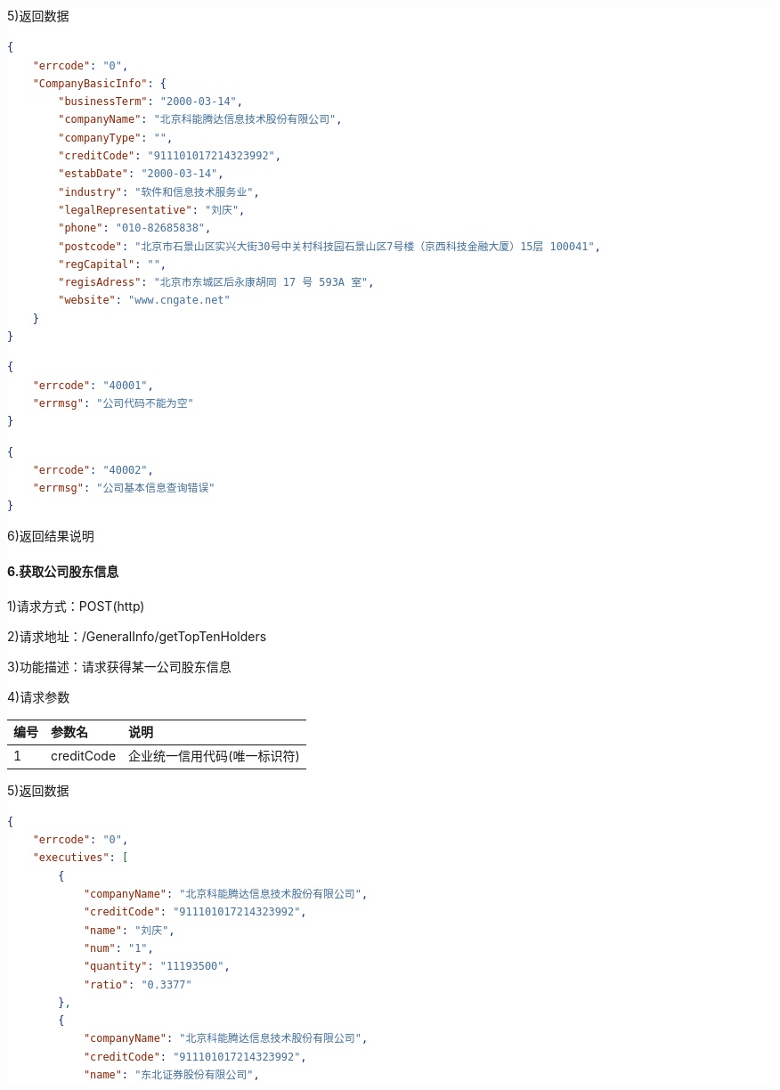 5)返回数据 

```json
{ 
    "errcode": "0", 
    "CompanyBasicInfo": { 
        "businessTerm": "2000-03-14", 
        "companyName": "北京科能腾达信息技术股份有限公司", 
        "companyType": "", 
        "creditCode": "911101017214323992", 
        "estabDate": "2000-03-14", 
        "industry": "软件和信息技术服务业", 
        "legalRepresentative": "刘庆", 
        "phone": "010-82685838", 
        "postcode": "北京市石景山区实兴大街30号中关村科技园石景山区7号楼（京西科技金融大厦）15层 100041", 
        "regCapital": "", 
        "regisAdress": "北京市东城区后永康胡同 17 号 593A 室", 
        "website": "www.cngate.net" 
    } 
} 
```
```json
{ 
    "errcode": "40001", 
    "errmsg": "公司代码不能为空" 
} 
```
```json
{ 
    "errcode": "40002", 
    "errmsg": "公司基本信息查询错误" 
} 
```
6)返回结果说明 
#### 6.获取公司股东信息 

1)请求方式：POST(http) 

2)请求地址：/GeneralInfo/getTopTenHolders 

3)功能描述：请求获得某一公司股东信息 

4)请求参数 


|编号 |参数名 |说明 |
|:----|:----|:----|
|1 |creditCode |企业统一信用代码(唯一标识符) |


5)返回数据 

```json
{ 
    "errcode": "0", 
    "executives": [ 
        { 
            "companyName": "北京科能腾达信息技术股份有限公司", 
            "creditCode": "911101017214323992", 
            "name": "刘庆", 
            "num": "1", 
            "quantity": "11193500", 
            "ratio": "0.3377" 
        }, 
        { 
            "companyName": "北京科能腾达信息技术股份有限公司", 
            "creditCode": "911101017214323992", 
            "name": "东北证券股份有限公司", 
```